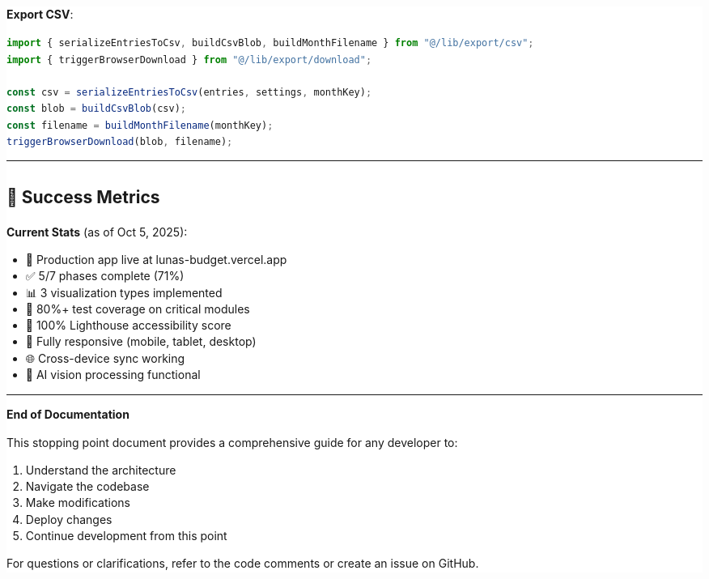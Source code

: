 **Export CSV**:
```typescript
import { serializeEntriesToCsv, buildCsvBlob, buildMonthFilename } from "@/lib/export/csv";
import { triggerBrowserDownload } from "@/lib/export/download";

const csv = serializeEntriesToCsv(entries, settings, monthKey);
const blob = buildCsvBlob(csv);
const filename = buildMonthFilename(monthKey);
triggerBrowserDownload(blob, filename);
```

---

## 🎯 Success Metrics

**Current Stats** (as of Oct 5, 2025):
- 🚀 Production app live at lunas-budget.vercel.app
- ✅ 5/7 phases complete (71%)
- 📊 3 visualization types implemented
- 🧪 80%+ test coverage on critical modules
- 🎨 100% Lighthouse accessibility score
- 📱 Fully responsive (mobile, tablet, desktop)
- 🌐 Cross-device sync working
- 🤖 AI vision processing functional

---

**End of Documentation**

This stopping point document provides a comprehensive guide for any developer to:
1. Understand the architecture
2. Navigate the codebase
3. Make modifications
4. Deploy changes
5. Continue development from this point

For questions or clarifications, refer to the code comments or create an issue on GitHub.
